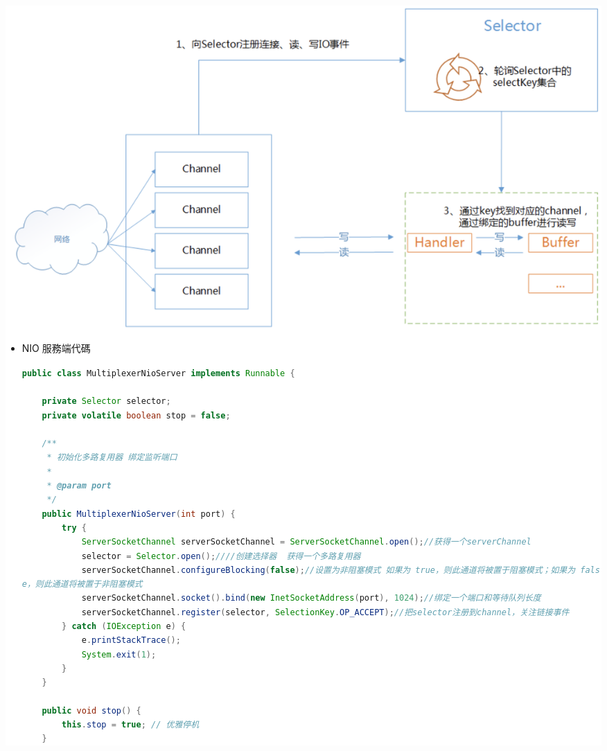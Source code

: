![](java-basic/Untitled%204.png)

- NIO 服務端代碼

    ```java
    public class MultiplexerNioServer implements Runnable {

        private Selector selector;
        private volatile boolean stop = false;

        /**
         * 初始化多路复用器 绑定监听端口
         *
         * @param port
         */
        public MultiplexerNioServer(int port) {
            try {
                ServerSocketChannel serverSocketChannel = ServerSocketChannel.open();//获得一个serverChannel
                selector = Selector.open();////创建选择器  获得一个多路复用器
                serverSocketChannel.configureBlocking(false);//设置为非阻塞模式 如果为 true，则此通道将被置于阻塞模式；如果为 false，则此通道将被置于非阻塞模式
                serverSocketChannel.socket().bind(new InetSocketAddress(port), 1024);//绑定一个端口和等待队列长度
                serverSocketChannel.register(selector, SelectionKey.OP_ACCEPT);//把selector注册到channel，关注链接事件
            } catch (IOException e) {
                e.printStackTrace();
                System.exit(1);
            }
        }

        public void stop() {
            this.stop = true; // 优雅停机
        }
